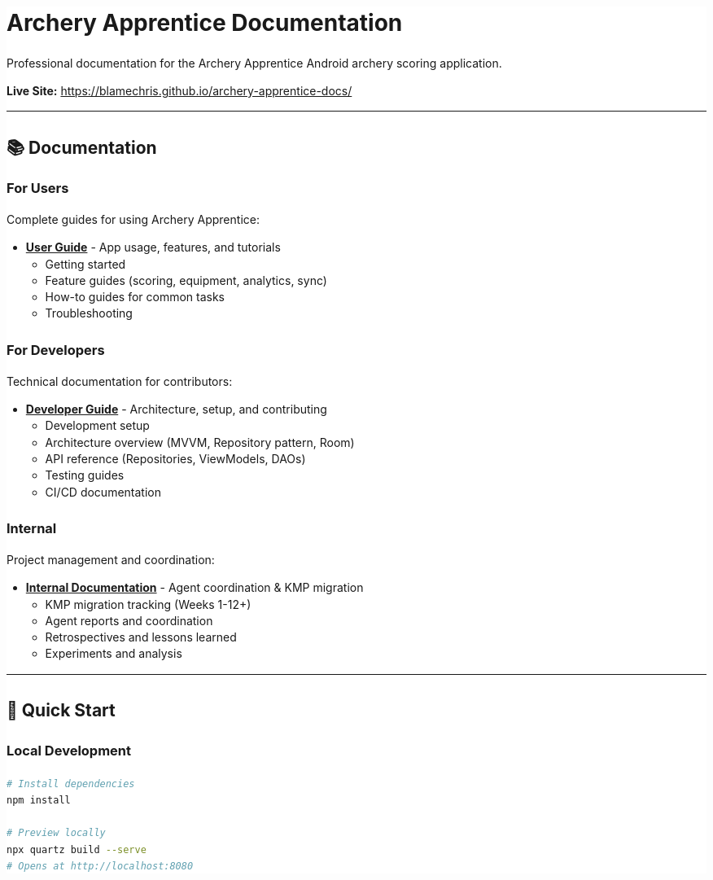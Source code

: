 # Archery Apprentice Documentation

Professional documentation for the Archery Apprentice Android archery scoring application.

**Live Site:** https://blamechris.github.io/archery-apprentice-docs/

---

## 📚 Documentation

### For Users

Complete guides for using Archery Apprentice:

- **[User Guide](content/user-guide/)** - App usage, features, and tutorials
  - Getting started
  - Feature guides (scoring, equipment, analytics, sync)
  - How-to guides for common tasks
  - Troubleshooting

### For Developers

Technical documentation for contributors:

- **[Developer Guide](content/developer-guide/)** - Architecture, setup, and contributing
  - Development setup
  - Architecture overview (MVVM, Repository pattern, Room)
  - API reference (Repositories, ViewModels, DAOs)
  - Testing guides
  - CI/CD documentation

### Internal

Project management and coordination:

- **[Internal Documentation](content/internal/)** - Agent coordination & KMP migration
  - KMP migration tracking (Weeks 1-12+)
  - Agent reports and coordination
  - Retrospectives and lessons learned
  - Experiments and analysis

---

## 🚀 Quick Start

### Local Development

```bash
# Install dependencies
npm install

# Preview locally
npx quartz build --serve
# Opens at http://localhost:8080
```
